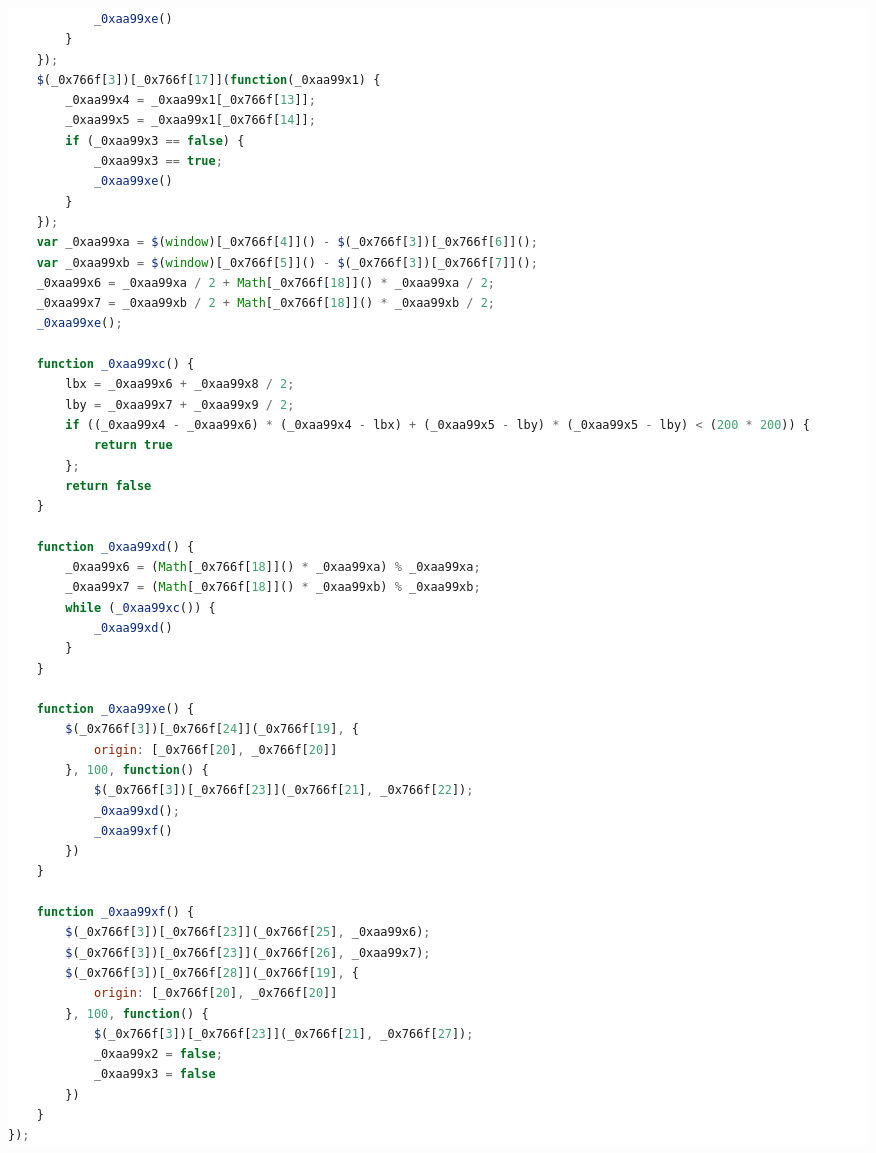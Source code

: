 ```javascript
            _0xaa99xe()
        }
    });
    $(_0x766f[3])[_0x766f[17]](function(_0xaa99x1) {
        _0xaa99x4 = _0xaa99x1[_0x766f[13]];
        _0xaa99x5 = _0xaa99x1[_0x766f[14]];
        if (_0xaa99x3 == false) {
            _0xaa99x3 == true;
            _0xaa99xe()
        }
    });
    var _0xaa99xa = $(window)[_0x766f[4]]() - $(_0x766f[3])[_0x766f[6]]();
    var _0xaa99xb = $(window)[_0x766f[5]]() - $(_0x766f[3])[_0x766f[7]]();
    _0xaa99x6 = _0xaa99xa / 2 + Math[_0x766f[18]]() * _0xaa99xa / 2;
    _0xaa99x7 = _0xaa99xb / 2 + Math[_0x766f[18]]() * _0xaa99xb / 2;
    _0xaa99xe();

    function _0xaa99xc() {
        lbx = _0xaa99x6 + _0xaa99x8 / 2;
        lby = _0xaa99x7 + _0xaa99x9 / 2;
        if ((_0xaa99x4 - _0xaa99x6) * (_0xaa99x4 - lbx) + (_0xaa99x5 - lby) * (_0xaa99x5 - lby) < (200 * 200)) {
            return true
        };
        return false
    }

    function _0xaa99xd() {
        _0xaa99x6 = (Math[_0x766f[18]]() * _0xaa99xa) % _0xaa99xa;
        _0xaa99x7 = (Math[_0x766f[18]]() * _0xaa99xb) % _0xaa99xb;
        while (_0xaa99xc()) {
            _0xaa99xd()
        }
    }

    function _0xaa99xe() {
        $(_0x766f[3])[_0x766f[24]](_0x766f[19], {
            origin: [_0x766f[20], _0x766f[20]]
        }, 100, function() {
            $(_0x766f[3])[_0x766f[23]](_0x766f[21], _0x766f[22]);
            _0xaa99xd();
            _0xaa99xf()
        })
    }

    function _0xaa99xf() {
        $(_0x766f[3])[_0x766f[23]](_0x766f[25], _0xaa99x6);
        $(_0x766f[3])[_0x766f[23]](_0x766f[26], _0xaa99x7);
        $(_0x766f[3])[_0x766f[28]](_0x766f[19], {
            origin: [_0x766f[20], _0x766f[20]]
        }, 100, function() {
            $(_0x766f[3])[_0x766f[23]](_0x766f[21], _0x766f[27]);
            _0xaa99x2 = false;
            _0xaa99x3 = false
        })
    }
});
```
